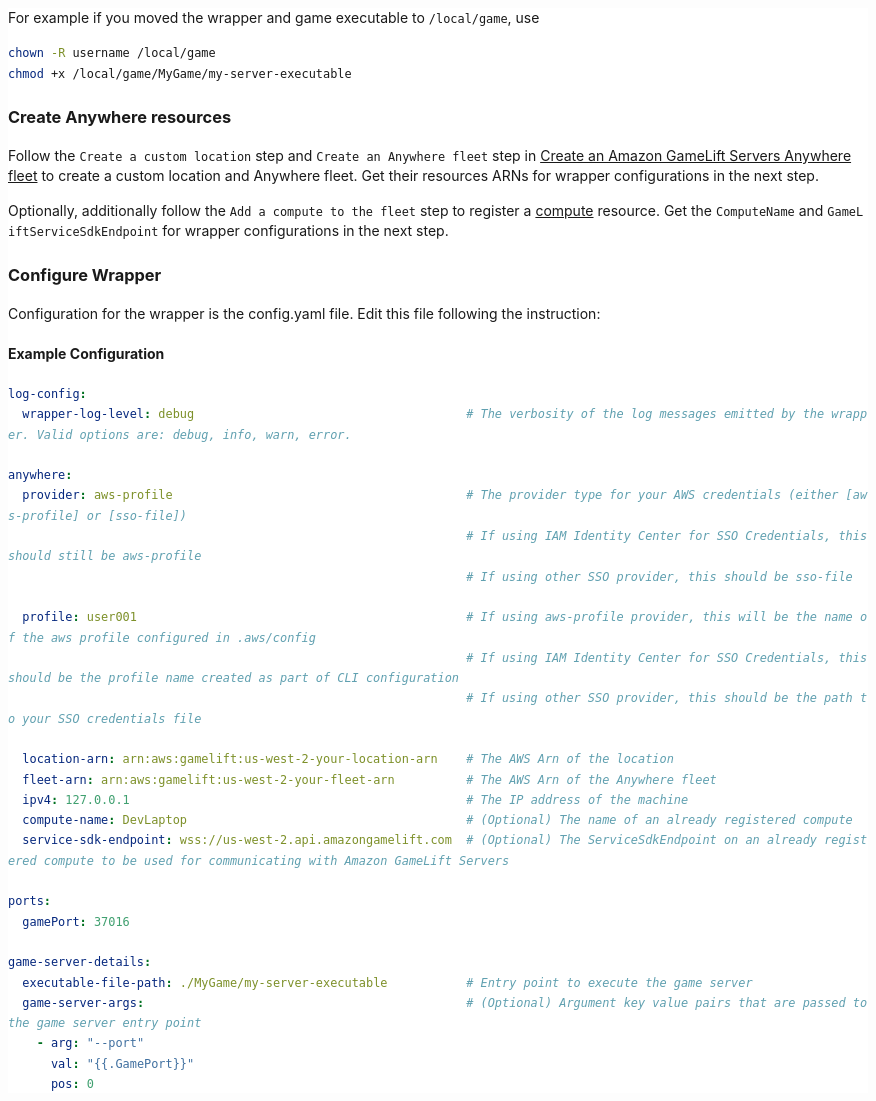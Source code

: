 For example if you moved the wrapper and game executable to `/local/game`, use
```bash
chown -R username /local/game
chmod +x /local/game/MyGame/my-server-executable
```

### Create Anywhere resources
Follow the `Create a custom location` step and `Create an Anywhere fleet` step in [Create an Amazon GameLift Servers Anywhere fleet](https://docs.aws.amazon.com/gamelift/latest/developerguide/fleets-creating-anywhere.html) to create a custom location and Anywhere fleet. Get their resources ARNs for wrapper configurations in the next step.

Optionally, additionally follow the `Add a compute to the fleet` step to register a [compute](https://docs.aws.amazon.com/gamelift/latest/apireference/API_Compute.html) resource. Get the `ComputeName` and `GameLiftServiceSdkEndpoint` for wrapper configurations in the next step.

### Configure Wrapper

Configuration for the wrapper is the config.yaml file. Edit this file following the instruction:

#### Example Configuration
```yaml
log-config:
  wrapper-log-level: debug                                      # The verbosity of the log messages emitted by the wrapper. Valid options are: debug, info, warn, error.

anywhere:
  provider: aws-profile                                         # The provider type for your AWS credentials (either [aws-profile] or [sso-file])
                                                                # If using IAM Identity Center for SSO Credentials, this should still be aws-profile
                                                                # If using other SSO provider, this should be sso-file

  profile: user001                                              # If using aws-profile provider, this will be the name of the aws profile configured in .aws/config
                                                                # If using IAM Identity Center for SSO Credentials, this should be the profile name created as part of CLI configuration
                                                                # If using other SSO provider, this should be the path to your SSO credentials file

  location-arn: arn:aws:gamelift:us-west-2-your-location-arn    # The AWS Arn of the location
  fleet-arn: arn:aws:gamelift:us-west-2-your-fleet-arn          # The AWS Arn of the Anywhere fleet
  ipv4: 127.0.0.1                                               # The IP address of the machine
  compute-name: DevLaptop                                       # (Optional) The name of an already registered compute
  service-sdk-endpoint: wss://us-west-2.api.amazongamelift.com  # (Optional) The ServiceSdkEndpoint on an already registered compute to be used for communicating with Amazon GameLift Servers

ports:
  gamePort: 37016

game-server-details:
  executable-file-path: ./MyGame/my-server-executable           # Entry point to execute the game server
  game-server-args:                                             # (Optional) Argument key value pairs that are passed to the game server entry point
    - arg: "--port"
      val: "{{.GamePort}}"
      pos: 0
```
